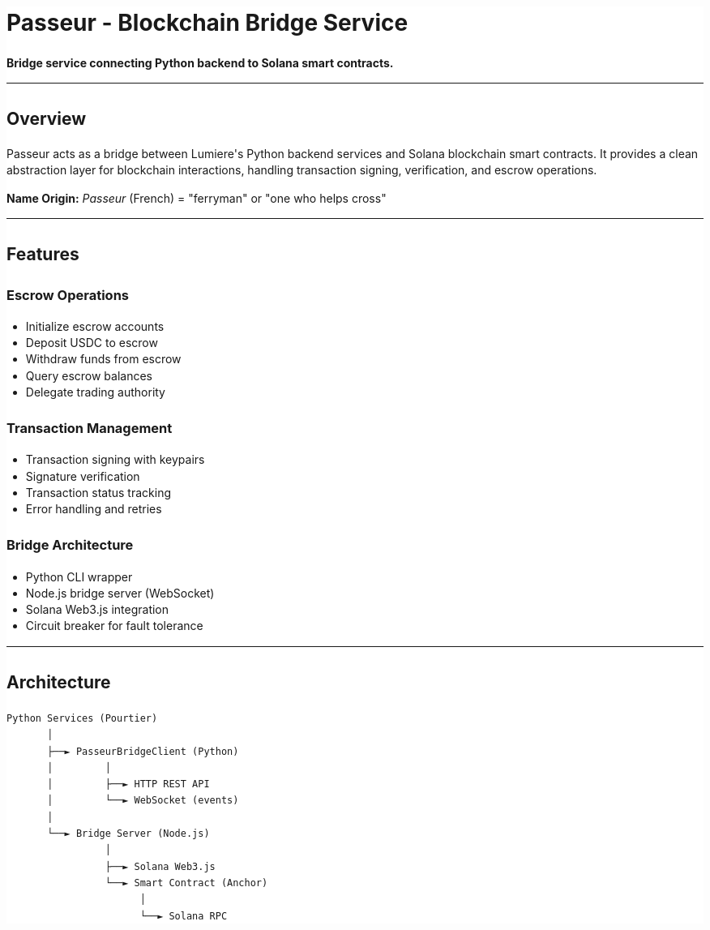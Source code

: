 # Passeur - Blockchain Bridge Service

**Bridge service connecting Python backend to Solana smart contracts.**

---

## Overview

Passeur acts as a bridge between Lumiere's Python backend services and Solana blockchain smart contracts. It provides a clean abstraction layer for blockchain interactions, handling transaction signing, verification, and escrow operations.

**Name Origin:** *Passeur* (French) = "ferryman" or "one who helps cross"

---

## Features

### Escrow Operations
- Initialize escrow accounts
- Deposit USDC to escrow
- Withdraw funds from escrow
- Query escrow balances
- Delegate trading authority

### Transaction Management
- Transaction signing with keypairs
- Signature verification
- Transaction status tracking
- Error handling and retries

### Bridge Architecture
- Python CLI wrapper
- Node.js bridge server (WebSocket)
- Solana Web3.js integration
- Circuit breaker for fault tolerance

---

## Architecture
```
Python Services (Pourtier)
       │
       ├──► PasseurBridgeClient (Python)
       │         │
       │         ├──► HTTP REST API
       │         └──► WebSocket (events)
       │
       └──► Bridge Server (Node.js)
                 │
                 ├──► Solana Web3.js
                 └──► Smart Contract (Anchor)
                       │
                       └──► Solana RPC
```
